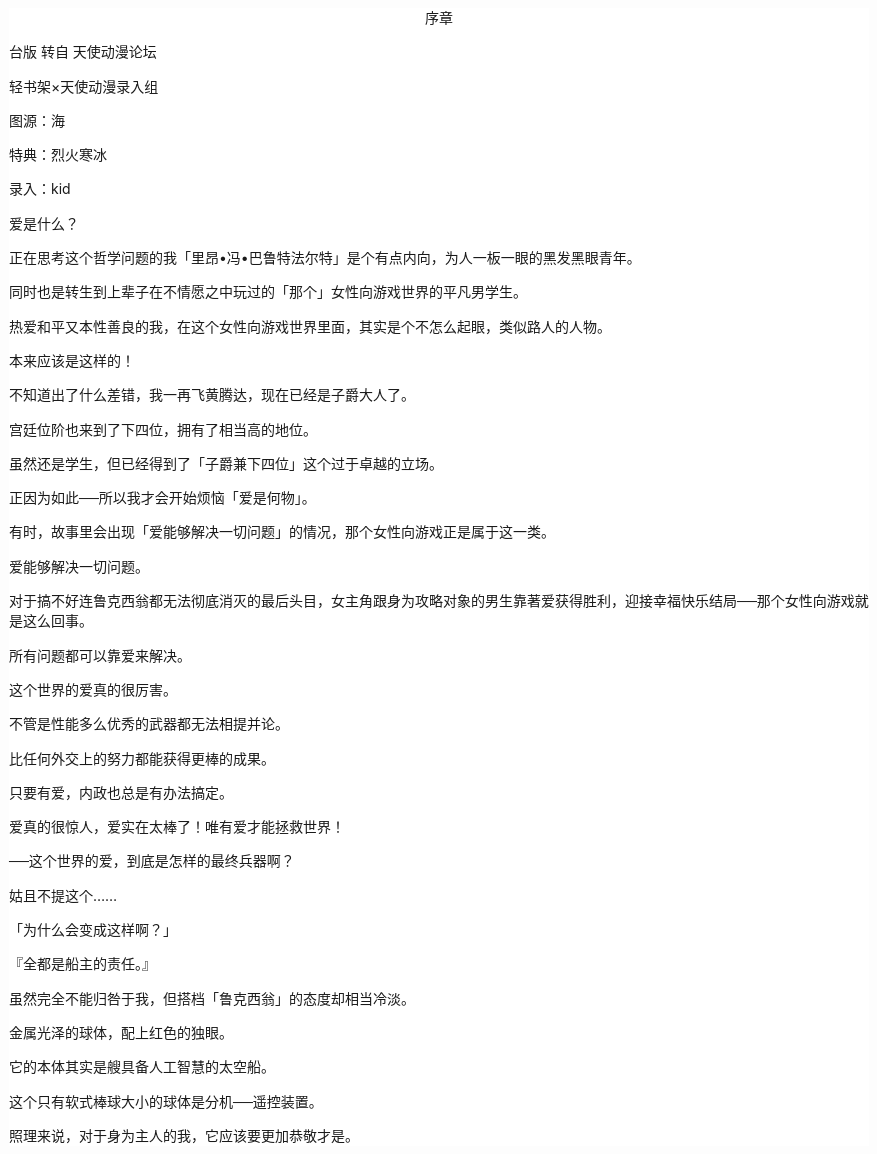 <p align="center">序章</p>

台版 转自 天使动漫论坛

轻书架×天使动漫录入组

图源：海

特典：烈火寒冰

录入：kid

爱是什么？

正在思考这个哲学问题的我「里昂•冯•巴鲁特法尔特」是个有点内向，为人一板一眼的黑发黑眼青年。

同时也是转生到上辈子在不情愿之中玩过的「那个」女性向游戏世界的平凡男学生。

热爱和平又本性善良的我，在这个女性向游戏世界里面，其实是个不怎么起眼，类似路人的人物。

本来应该是这样的！

不知道出了什么差错，我一再飞黄腾达，现在已经是子爵大人了。

宫廷位阶也来到了下四位，拥有了相当高的地位。

虽然还是学生，但已经得到了「子爵兼下四位」这个过于卓越的立场。

正因为如此──所以我才会开始烦恼「爱是何物」。

有时，故事里会出现「爱能够解决一切问题」的情况，那个女性向游戏正是属于这一类。

爱能够解决一切问题。

对于搞不好连鲁克西翁都无法彻底消灭的最后头目，女主角跟身为攻略对象的男生靠著爱获得胜利，迎接幸福快乐结局──那个女性向游戏就是这么回事。

所有问题都可以靠爱来解决。

这个世界的爱真的很厉害。

不管是性能多么优秀的武器都无法相提并论。

比任何外交上的努力都能获得更棒的成果。

只要有爱，内政也总是有办法搞定。

爱真的很惊人，爱实在太棒了！唯有爱才能拯救世界！

──这个世界的爱，到底是怎样的最终兵器啊？

姑且不提这个……

「为什么会变成这样啊？」

『全都是船主的责任。』

虽然完全不能归咎于我，但搭档「鲁克西翁」的态度却相当冷淡。

金属光泽的球体，配上红色的独眼。

它的本体其实是艘具备人工智慧的太空船。

这个只有软式棒球大小的球体是分机──遥控装置。

照理来说，对于身为主人的我，它应该要更加恭敬才是。
